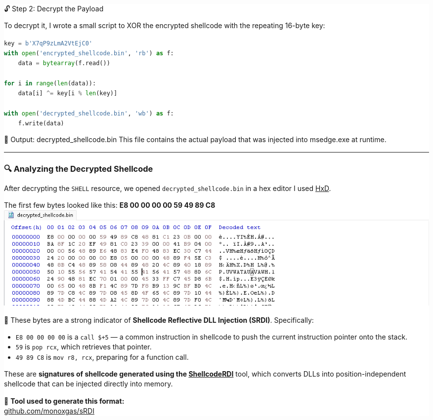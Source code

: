 🔓 Step 2: Decrypt the Payload


To decrypt it, I wrote a small script to XOR the encrypted shellcode with the repeating 16-byte key:
```py
key = b'X7qP9zLmA2VtEjC0'
with open('encrypted_shellcode.bin', 'rb') as f:
    data = bytearray(f.read())

for i in range(len(data)):
    data[i] ^= key[i % len(key)]

with open('decrypted_shellcode.bin', 'wb') as f:
    f.write(data)

```
📄 Output: decrypted_shellcode.bin
This file contains the actual payload that was injected into msedge.exe at runtime.

---

### 🔍 Analyzing the Decrypted Shellcode

After decrypting the `SHELL` resource, we opened `decrypted_shellcode.bin` in a hex editor  I used [HxD](https://mh-nexus.de/en/hxd/).

The first few bytes looked like this:
**E8 00 00 00 00 59 49 89 C8**
![HxD](/images/L3akCTF2025/HxD.png)

🧠 These bytes are a strong indicator of **Shellcode Reflective DLL Injection (SRDI)**. Specifically:

- `E8 00 00 00 00` is a `call $+5` — a common instruction in shellcode to push the current instruction pointer onto the stack.
- `59` is `pop rcx`, which retrieves that pointer.
- `49 89 C8` is `mov r8, rcx`, preparing for a function call.

These are **signatures of shellcode generated using the [ShellcodeRDI](https://github.com/monoxgas/sRDI)** tool, which converts DLLs into position-independent shellcode that can be injected directly into memory.

🔗 **Tool used to generate this format:**  
[github.com/monoxgas/sRDI](https://github.com/monoxgas/sRDI/blob/master/Python/ShellcodeRDI.py)
